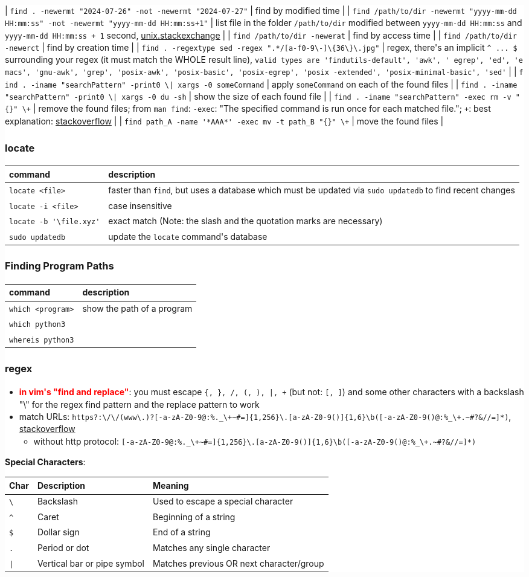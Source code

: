 | `find . -newermt "2024-07-26" -not -newermt "2024-07-27"`                                | find by modified time                                                                                                                                                                                                                                                                                      |
| `find /path/to/dir -newermt "yyyy-mm-dd HH:mm:ss" -not -newermt "yyyy-mm-dd HH:mm:ss+1"` | list file in the folder `/path/to/dir` modified between `yyyy-mm-dd HH:mm:ss` and `yyyy-mm-dd HH:mm:ss + 1` second, [unix.stackexchange](https://unix.stackexchange.com/questions/424319/how-to-find-files-based-on-timestamp)                                                                             |
| `find /path/to/dir -newerat`                                                             | find by access time                                                                                                                                                                                                                                                                                        |
| `find /path/to/dir -newerct`                                                             | find by creation time                                                                                                                                                                                                                                                                                      |
| `find . -regextype sed -regex ".*/[a-f0-9\-]\{36\}\.jpg"`                                | regex, there's an implicit `^ ... $` surrounding your regex (it must match the WHOLE result line), `valid types are 'findutils-default', 'awk', ' egrep', 'ed', 'emacs', 'gnu-awk', 'grep', 'posix-awk', 'posix-basic', 'posix-egrep', 'posix -extended', 'posix-minimal-basic', 'sed'`                    |
| `find . -iname "searchPattern" -print0 \| xargs -0 someCommand`                          | apply `someCommand` on each of the found files                                                                                                                                                                                                                                                             |
| `find . -iname "searchPattern" -print0 \| xargs -0 du -sh`                               | show the size of each found file                                                                                                                                                                                                                                                                           |
| `find . -iname "searchPattern" -exec rm -v "{}" \+`                                      | remove the found files; from `man find`: `-exec`: "The specified command is run once for each matched file."; `+`: best explanation: [stackoverflow](https://stackoverflow.com/a/6085237)                                                                                                                  |
| `find path_A -name '*AAA*' -exec mv -t path_B "{}" \+`                                   | move the found files                                                                                                                                                                                                                                                                                       |

### locate

| command                 | description                                                                                              |
| :---------------------- | :------------------------------------------------------------------------------------------------------- |
| `locate <file>`         | faster than `find`, but uses a database which must be updated via `sudo updatedb` to find recent changes |
| `locate -i <file>`      | case insensitive                                                                                         |
| `locate -b '\file.xyz'` | exact match (Note: the slash and the quotation marks are necessary)                                      |
| `sudo updatedb`         | update the `locate` command's database                                                                   |

### Finding Program Paths

| command           | description                |
| :---------------- | :------------------------- |
| `which <program>` | show the path of a program |
| `which python3`   |
| `whereis python3` |

### regex

- <span style="color:red">**in vim's "find and replace"**</span>: you must escape `{, }, /, (, ), |, +` (but not: `[, ]`) and some other characters with a backslash "\\" for the regex find pattern and the replace pattern to work
- match URLs: `https?:\/\/(www\.)?[-a-zA-Z0-9@:%._\+~#=]{1,256}\.[a-zA-Z0-9()]{1,6}\b([-a-zA-Z0-9()@:%_\+.~#?&//=]*)`, [stackoverflow](https://stackoverflow.com/a/3809435)
  - without http protocol: `[-a-zA-Z0-9@:%._\+~#=]{1,256}\.[a-zA-Z0-9()]{1,6}\b([-a-zA-Z0-9()@:%_\+.~#?&//=]*)`

**Special Characters**:

| Char  | Description                        | Meaning                                                   |
| :---- | :--------------------------------- | :-------------------------------------------------------- |
| `\`   | Backslash                          | Used to escape a special character                        |
| `^`   | Caret                              | Beginning of a string                                     |
| `$`   | Dollar sign                        | End of a string                                           |
| `.`   | Period or dot                      | Matches any single character                              |
| `\|`  | Vertical bar or pipe symbol        | Matches previous OR next character/group                  |